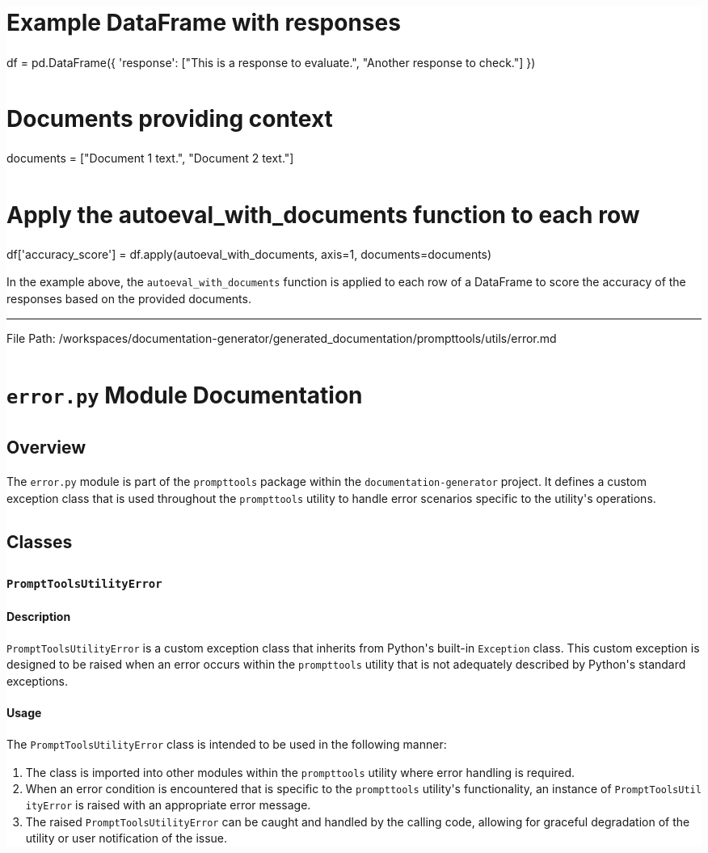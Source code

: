 # Example DataFrame with responses
df = pd.DataFrame({
    'response': ["This is a response to evaluate.", "Another response to check."]
})

# Documents providing context
documents = ["Document 1 text.", "Document 2 text."]

# Apply the autoeval_with_documents function to each row
df['accuracy_score'] = df.apply(autoeval_with_documents, axis=1, documents=documents)


In the example above, the `autoeval_with_documents` function is applied to each row of a DataFrame to score the accuracy of the responses based on the provided documents.

---



File Path: /workspaces/documentation-generator/generated_documentation/prompttools/utils/error.md

# `error.py` Module Documentation

## Overview

The `error.py` module is part of the `prompttools` package within the `documentation-generator` project. It defines a custom exception class that is used throughout the `prompttools` utility to handle error scenarios specific to the utility's operations.

## Classes

### `PromptToolsUtilityError`

#### Description

`PromptToolsUtilityError` is a custom exception class that inherits from Python's built-in `Exception` class. This custom exception is designed to be raised when an error occurs within the `prompttools` utility that is not adequately described by Python's standard exceptions.

#### Usage

The `PromptToolsUtilityError` class is intended to be used in the following manner:

1. The class is imported into other modules within the `prompttools` utility where error handling is required.
2. When an error condition is encountered that is specific to the `prompttools` utility's functionality, an instance of `PromptToolsUtilityError` is raised with an appropriate error message.
3. The raised `PromptToolsUtilityError` can be caught and handled by the calling code, allowing for graceful degradation of the utility or user notification of the issue.
